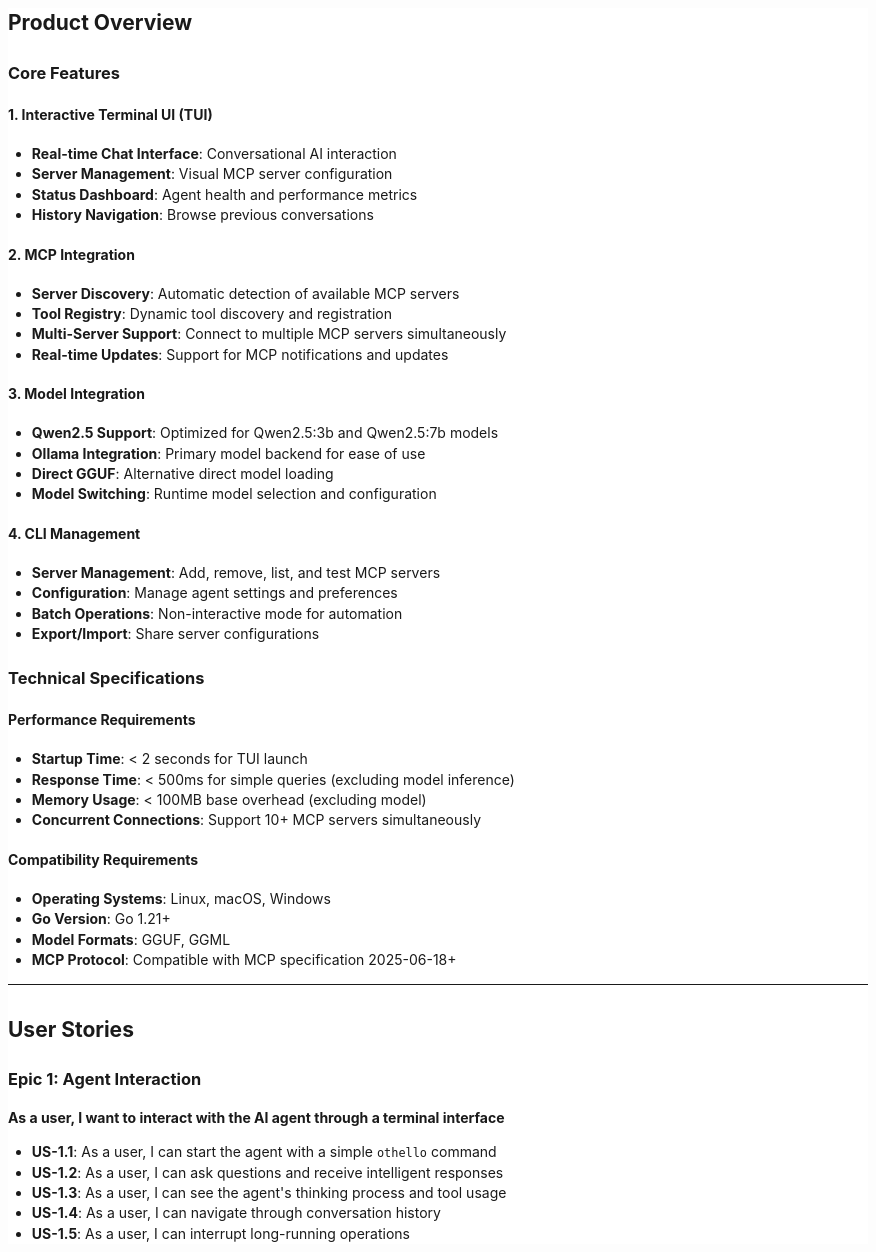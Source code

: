 ## Product Overview

### Core Features

#### 1. Interactive Terminal UI (TUI)
- **Real-time Chat Interface**: Conversational AI interaction
- **Server Management**: Visual MCP server configuration
- **Status Dashboard**: Agent health and performance metrics
- **History Navigation**: Browse previous conversations

#### 2. MCP Integration
- **Server Discovery**: Automatic detection of available MCP servers
- **Tool Registry**: Dynamic tool discovery and registration
- **Multi-Server Support**: Connect to multiple MCP servers simultaneously
- **Real-time Updates**: Support for MCP notifications and updates

#### 3. Model Integration
- **Qwen2.5 Support**: Optimized for Qwen2.5:3b and Qwen2.5:7b models
- **Ollama Integration**: Primary model backend for ease of use
- **Direct GGUF**: Alternative direct model loading
- **Model Switching**: Runtime model selection and configuration

#### 4. CLI Management
- **Server Management**: Add, remove, list, and test MCP servers
- **Configuration**: Manage agent settings and preferences
- **Batch Operations**: Non-interactive mode for automation
- **Export/Import**: Share server configurations

### Technical Specifications

#### Performance Requirements
- **Startup Time**: < 2 seconds for TUI launch
- **Response Time**: < 500ms for simple queries (excluding model inference)
- **Memory Usage**: < 100MB base overhead (excluding model)
- **Concurrent Connections**: Support 10+ MCP servers simultaneously

#### Compatibility Requirements
- **Operating Systems**: Linux, macOS, Windows
- **Go Version**: Go 1.21+
- **Model Formats**: GGUF, GGML
- **MCP Protocol**: Compatible with MCP specification 2025-06-18+

---

## User Stories

### Epic 1: Agent Interaction
**As a user, I want to interact with the AI agent through a terminal interface**

- **US-1.1**: As a user, I can start the agent with a simple `othello` command
- **US-1.2**: As a user, I can ask questions and receive intelligent responses
- **US-1.3**: As a user, I can see the agent's thinking process and tool usage
- **US-1.4**: As a user, I can navigate through conversation history
- **US-1.5**: As a user, I can interrupt long-running operations
